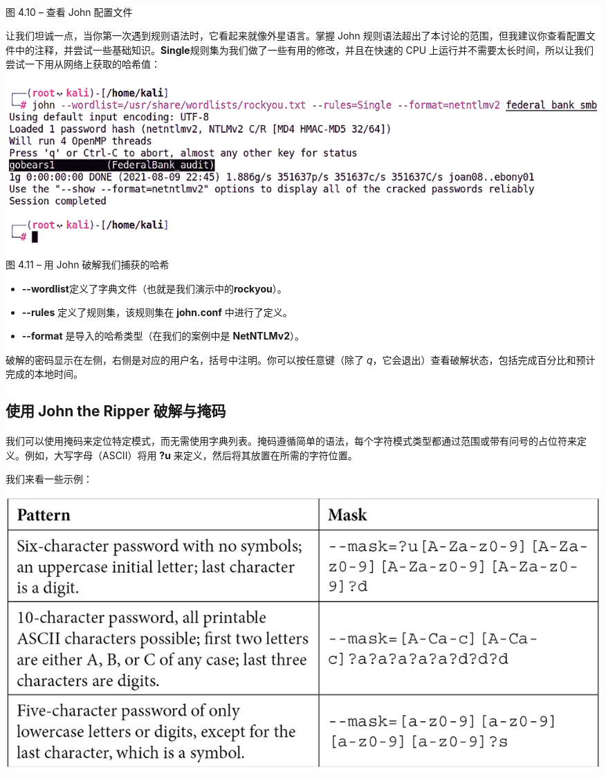 图 4.10 – 查看 John 配置文件

让我们坦诚一点，当你第一次遇到规则语法时，它看起来就像外星语言。掌握 John 规则语法超出了本讨论的范围，但我建议你查看配置文件中的注释，并尝试一些基础知识。**Single**规则集为我们做了一些有用的修改，并且在快速的 CPU 上运行并不需要太长时间，所以让我们尝试一下用从网络上获取的哈希值：

![图 4.11 – 用 John 破解我们捕获的哈希](img/Figure_4.11_B17616.jpg)

图 4.11 – 用 John 破解我们捕获的哈希

+   **--wordlist**定义了字典文件（也就是我们演示中的**rockyou**）。

+   **--rules** 定义了规则集，该规则集在 **john.conf** 中进行了定义。

+   **--format** 是导入的哈希类型（在我们的案例中是 **NetNTLMv2**）。

破解的密码显示在左侧，右侧是对应的用户名，括号中注明。你可以按任意键（除了 *q*，它会退出）查看破解状态，包括完成百分比和预计完成的本地时间。

## 使用 John the Ripper 破解与掩码

我们可以使用掩码来定位特定模式，而无需使用字典列表。掩码遵循简单的语法，每个字符模式类型都通过范围或带有问号的占位符来定义。例如，大写字母（ASCII）将用 **?u** 来定义，然后将其放置在所需的字符位置。

我们来看一些示例：

![表格 4.2 – 掩码示例](img/B17616_04_Table_4.2.jpg)
